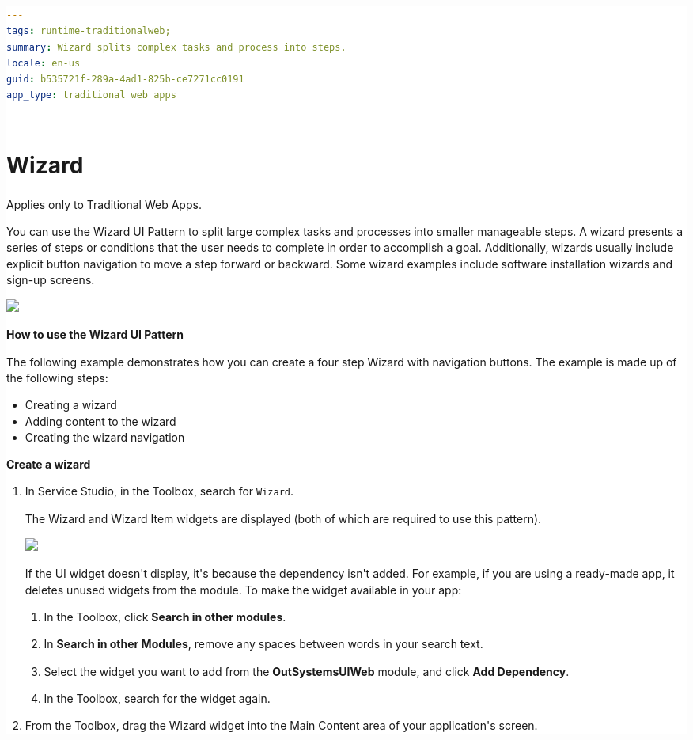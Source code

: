 ```yaml
---
tags: runtime-traditionalweb; 
summary: Wizard splits complex tasks and process into steps.
locale: en-us
guid: b535721f-289a-4ad1-825b-ce7271cc0191
app_type: traditional web apps
---
```


# Wizard 

<div class="info" markdown="1">

Applies only to Traditional Web Apps.

</div>

You can use the Wizard UI Pattern to split large complex tasks and processes into smaller manageable steps. A wizard presents a series of steps or conditions that the user needs to complete in order to accomplish a goal. Additionally, wizards usually include explicit button navigation to move a step forward or backward. Some wizard examples include software installation wizards and sign-up screens.

![](<images/wizard-24-ss.png>)

**How to use the Wizard UI Pattern**

The following example demonstrates how you can create a four step Wizard with navigation buttons. The example is made up of the following steps:

* Creating a wizard
* Adding content to the wizard
* Creating the wizard navigation

**Create a wizard**

1. In Service Studio, in the Toolbox, search for `Wizard`.

    The Wizard and Wizard Item widgets are displayed (both of which are required to use this pattern).

    ![](<images/wizard-23-ss.png>)

    If the UI widget doesn't display, it's because the dependency isn't added. For example, if you are using a ready-made app, it deletes unused widgets from the module. To make the widget available in your app:

    1. In the Toolbox, click **Search in other modules**.

    1. In **Search in other Modules**, remove any spaces between words in your search text.
    
    1. Select the widget you want to add from the **OutSystemsUIWeb** module, and click **Add Dependency**. 
    
    1. In the Toolbox, search for the widget again.

1. From the Toolbox, drag the Wizard widget into the Main Content area of your application's screen.
